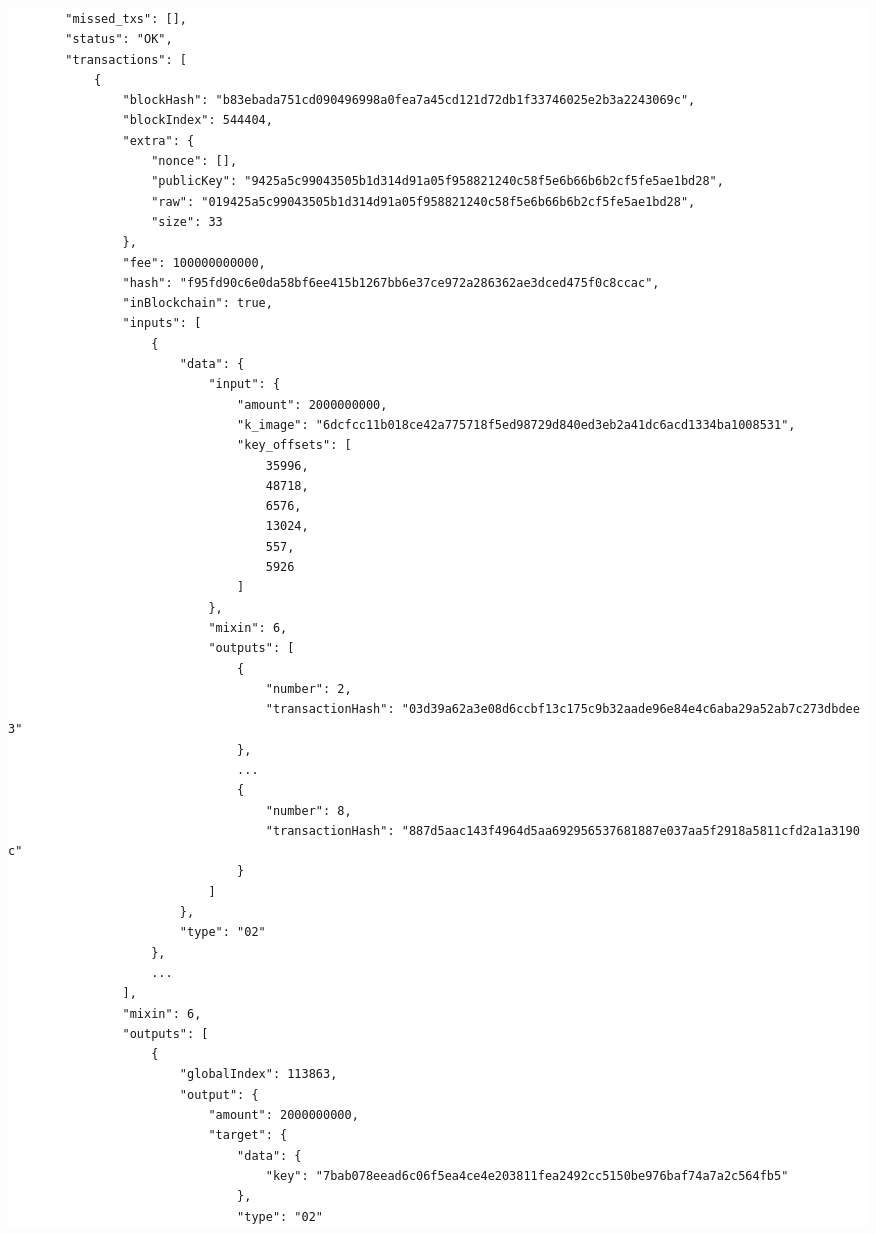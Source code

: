 ```
        "missed_txs": [],
        "status": "OK",
        "transactions": [
            {
                "blockHash": "b83ebada751cd090496998a0fea7a45cd121d72db1f33746025e2b3a2243069c",
                "blockIndex": 544404,
                "extra": {
                    "nonce": [],
                    "publicKey": "9425a5c99043505b1d314d91a05f958821240c58f5e6b66b6b2cf5fe5ae1bd28",
                    "raw": "019425a5c99043505b1d314d91a05f958821240c58f5e6b66b6b2cf5fe5ae1bd28",
                    "size": 33
                },
                "fee": 100000000000,
                "hash": "f95fd90c6e0da58bf6ee415b1267bb6e37ce972a286362ae3dced475f0c8ccac",
                "inBlockchain": true,
                "inputs": [
                    {
                        "data": {
                            "input": {
                                "amount": 2000000000,
                                "k_image": "6dcfcc11b018ce42a775718f5ed98729d840ed3eb2a41dc6acd1334ba1008531",
                                "key_offsets": [
                                    35996,
                                    48718,
                                    6576,
                                    13024,
                                    557,
                                    5926
                                ]
                            },
                            "mixin": 6,
                            "outputs": [
                                {
                                    "number": 2,
                                    "transactionHash": "03d39a62a3e08d6ccbf13c175c9b32aade96e84e4c6aba29a52ab7c273dbdee3"
                                },
                                ...
                                {
                                    "number": 8,
                                    "transactionHash": "887d5aac143f4964d5aa692956537681887e037aa5f2918a5811cfd2a1a3190c"
                                }
                            ]
                        },
                        "type": "02"
                    },
                    ...
                ],
                "mixin": 6,
                "outputs": [
                    {
                        "globalIndex": 113863,
                        "output": {
                            "amount": 2000000000,
                            "target": {
                                "data": {
                                    "key": "7bab078eead6c06f5ea4ce4e203811fea2492cc5150be976baf74a7a2c564fb5"
                                },
                                "type": "02"
```